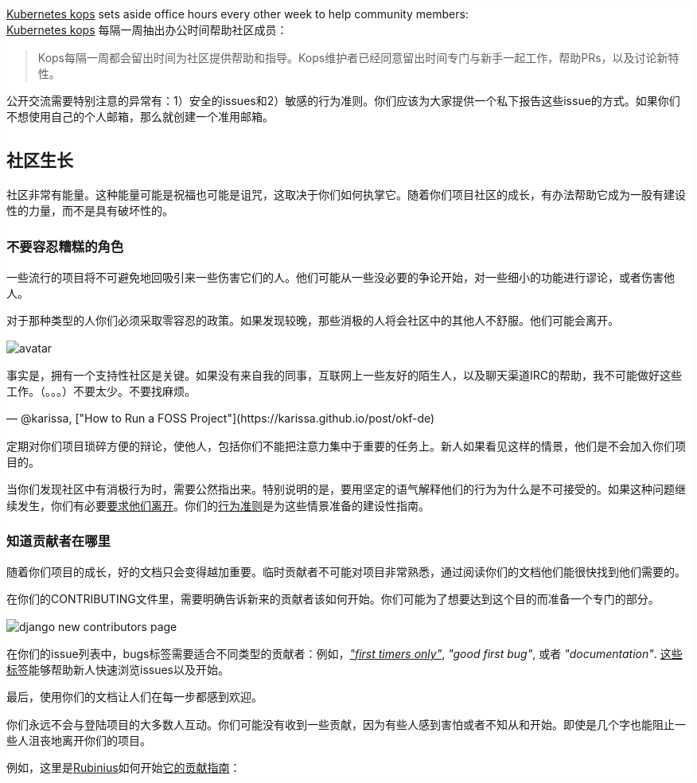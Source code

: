 [Kubernetes kops](https://github.com/kubernetes/kops#getting-involved) sets aside office hours every other week to help community members:  
[Kubernetes kops](https://github.com/kubernetes/kops#getting-involved) 每隔一周抽出办公时间帮助社区成员：

> Kops每隔一周都会留出时间为社区提供帮助和指导。Kops维护者已经同意留出时间专门与新手一起工作，帮助PRs，以及讨论新特性。

公开交流需要特别注意的异常有：1）安全的issues和2）敏感的行为准则。你们应该为大家提供一个私下报告这些issue的方式。如果你们不想使用自己的个人邮箱，那么就创建一个准用邮箱。


## 社区生长

社区非常有能量。这种能量可能是祝福也可能是诅咒，这取决于你们如何执掌它。随着你们项目社区的成长，有办法帮助它成为一股有建设性的力量，而不是具有破坏性的。

### 不要容忍糟糕的角色

一些流行的项目将不可避免地回吸引来一些伤害它们的人。他们可能从一些没必要的争论开始，对一些细小的功能进行谬论，或者伤害他人。

对于那种类型的人你们必须采取零容忍的政策。如果发现较晚，那些消极的人将会社区中的其他人不舒服。他们可能会离开。

<aside markdown="1" class="pquote">
  <img src="https://avatars0.githubusercontent.com/u/633012?v=3&s=460" class="pquote-avatar" alt="avatar">   
  
  事实是，拥有一个支持性社区是关键。如果没有来自我的同事，互联网上一些友好的陌生人，以及聊天渠道IRC的帮助，我不可能做好这些工作。（。。。）不要太少。不要找麻烦。
  
  <p markdown="1" class="pquote-credit">
— @karissa, ["How to Run a FOSS Project"](https://karissa.github.io/post/okf-de)
  </p>
</aside>

定期对你们项目琐碎方便的辩论，使他人，包括你们不能把注意力集中于重要的任务上。新人如果看见这样的情景，他们是不会加入你们项目的。

当你们发现社区中有消极行为时，需要公然指出来。特别说明的是，要用坚定的语气解释他们的行为为什么是不可接受的。如果这种问题继续发生，你们有必要[要求他们离开](https://github.com/cnbo/open-source-guide/blob/gh-pages/_articles/code-of-conduct.md#enforcing-your-code-of-conduct)。你们的[行为准则](https://github.com/cnbo/open-source-guide/blob/gh-pages/_articles/code-of-conduct.md)是为这些情景准备的建设性指南。


### 知道贡献者在哪里

随着你们项目的成长，好的文档只会变得越加重要。临时贡献者不可能对项目非常熟悉，通过阅读你们的文档他们能很快找到他们需要的。

在你们的CONTRIBUTING文件里，需要明确告诉新来的贡献者该如何开始。你们可能为了想要达到这个目的而准备一个专门的部分。

![django new contributors page](https://github.com/cnbo/open-source-guide/blob/gh-pages/assets/images/building-community/django_new_contributors.png)

在你们的issue列表中，bugs标签需要适合不同类型的贡献者：例如，[_"first timers only"_](https://medium.com/@kentcdodds/first-timers-only-78281ea47455#.g1k01jy05), _"good first bug"_, 或者 _"documentation"_. [这些标签](https://github.com/librariesio/libraries.io/blob/6afea1a3354aef4672d9b3a9fc4cc308d60020c8/app/models/github_issue.rb#L8-L14)能够帮助新人快速浏览issues以及开始。

最后，使用你们的文档让人们在每一步都感到欢迎。

你们永远不会与登陆项目的大多数人互动。你们可能没有收到一些贡献，因为有些人感到害怕或者不知从和开始。即使是几个字也能阻止一些人沮丧地离开你们的项目。


例如，这里是[Rubinius](https://github.com/rubinius/rubinius/)如何开始[它的贡献指南](https://github.com/rubinius/rubinius/blob/master/.github/contributing.md)：
